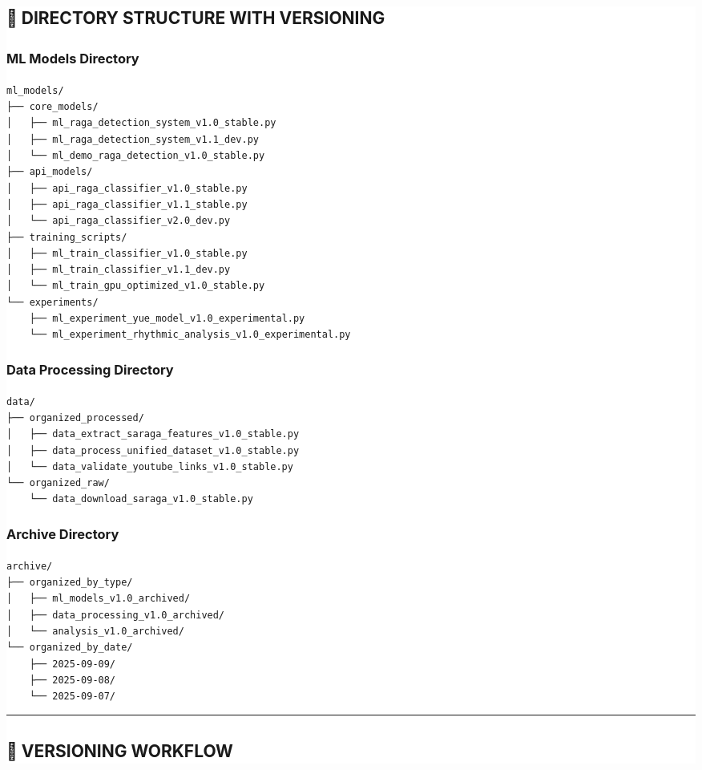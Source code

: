 
## 📁 **DIRECTORY STRUCTURE WITH VERSIONING**

### **ML Models Directory**
```
ml_models/
├── core_models/
│   ├── ml_raga_detection_system_v1.0_stable.py
│   ├── ml_raga_detection_system_v1.1_dev.py
│   └── ml_demo_raga_detection_v1.0_stable.py
├── api_models/
│   ├── api_raga_classifier_v1.0_stable.py
│   ├── api_raga_classifier_v1.1_stable.py
│   └── api_raga_classifier_v2.0_dev.py
├── training_scripts/
│   ├── ml_train_classifier_v1.0_stable.py
│   ├── ml_train_classifier_v1.1_dev.py
│   └── ml_train_gpu_optimized_v1.0_stable.py
└── experiments/
    ├── ml_experiment_yue_model_v1.0_experimental.py
    └── ml_experiment_rhythmic_analysis_v1.0_experimental.py
```

### **Data Processing Directory**
```
data/
├── organized_processed/
│   ├── data_extract_saraga_features_v1.0_stable.py
│   ├── data_process_unified_dataset_v1.0_stable.py
│   └── data_validate_youtube_links_v1.0_stable.py
└── organized_raw/
    └── data_download_saraga_v1.0_stable.py
```

### **Archive Directory**
```
archive/
├── organized_by_type/
│   ├── ml_models_v1.0_archived/
│   ├── data_processing_v1.0_archived/
│   └── analysis_v1.0_archived/
└── organized_by_date/
    ├── 2025-09-09/
    ├── 2025-09-08/
    └── 2025-09-07/
```

---

## 🔄 **VERSIONING WORKFLOW**
